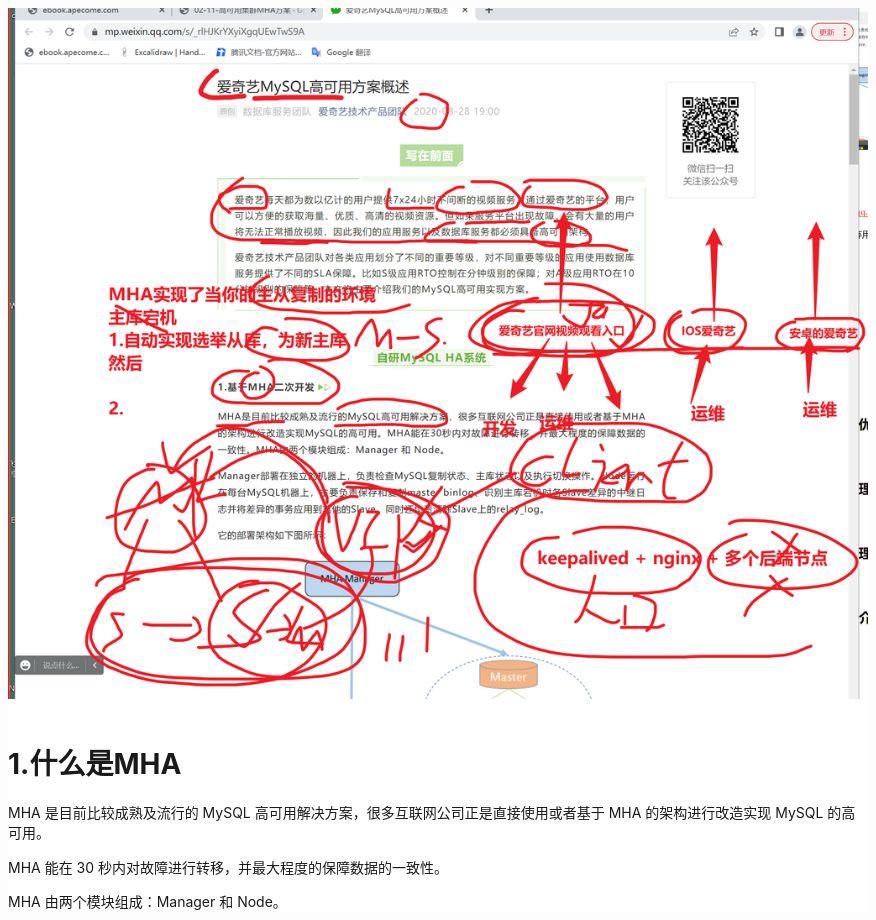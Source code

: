 ![1660270561600](pic/1660270561600.png)



# 1.什么是MHA



MHA 是目前比较成熟及流行的 MySQL 高可用解决方案，很多互联网公司正是直接使用或者基于 MHA 的架构进行改造实现 MySQL 的高可用。

MHA 能在 30 秒内对故障进行转移，并最大程度的保障数据的一致性。

MHA 由两个模块组成：Manager 和 Node。


